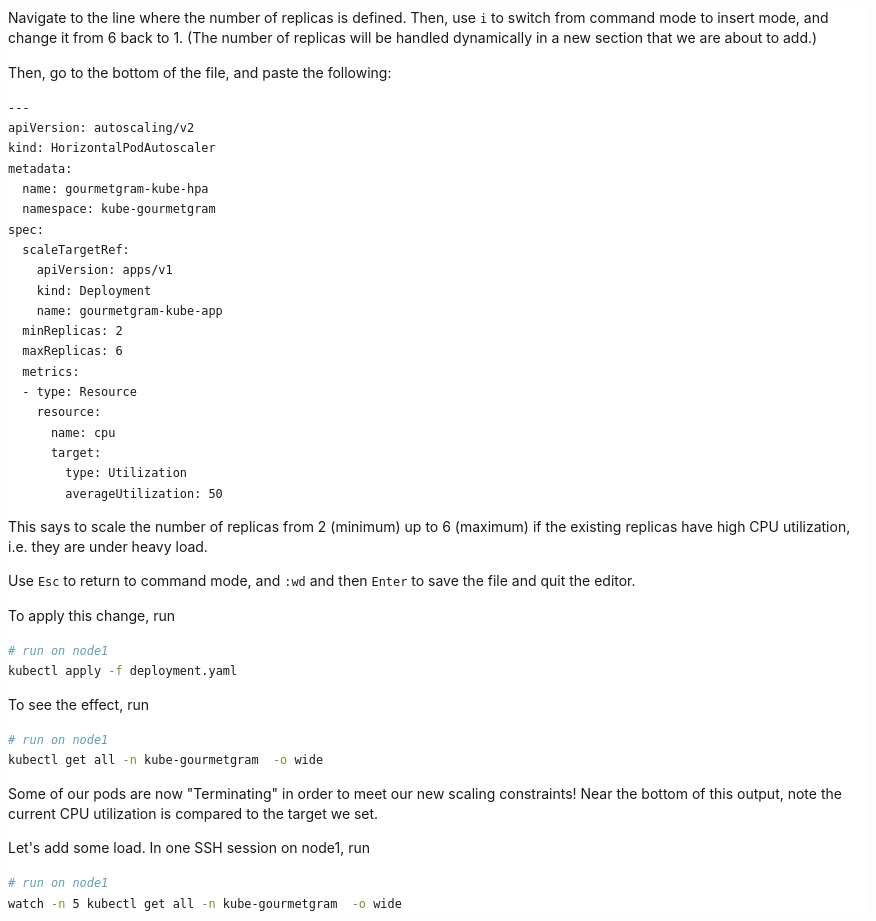 Navigate to the line where the number of replicas is defined. Then, use `i` to switch from command mode to insert mode, and change it from 6 back to 1. (The number of replicas will be handled dynamically in a new section that we are about to add.)

Then, go to the bottom of the file, and paste the following:

```
---
apiVersion: autoscaling/v2
kind: HorizontalPodAutoscaler
metadata:
  name: gourmetgram-kube-hpa
  namespace: kube-gourmetgram
spec:
  scaleTargetRef:
    apiVersion: apps/v1
    kind: Deployment
    name: gourmetgram-kube-app
  minReplicas: 2
  maxReplicas: 6
  metrics:
  - type: Resource
    resource:
      name: cpu
      target:
        type: Utilization
        averageUtilization: 50
```

This says to scale the number of replicas from 2 (minimum) up to 6 (maximum) if the existing replicas have high CPU utilization, i.e. they are under heavy load.

Use `Esc` to return to command mode, and `:wd` and then `Enter` to save the file and quit the editor.

To apply this change, run 

```bash
# run on node1
kubectl apply -f deployment.yaml
```

To see the effect, run

```bash
# run on node1
kubectl get all -n kube-gourmetgram  -o wide
```

Some of our pods are now "Terminating" in order to meet our new scaling constraints! Near the bottom of this output, note the current CPU utilization is compared to the target we set.


Let's add some load. In one SSH session on node1, run

```bash
# run on node1
watch -n 5 kubectl get all -n kube-gourmetgram  -o wide
```
